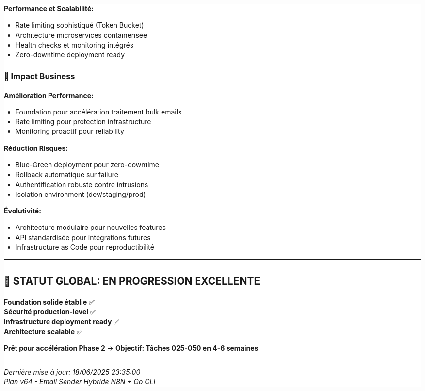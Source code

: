 **Performance et Scalabilité:**

- Rate limiting sophistiqué (Token Bucket)
- Architecture microservices containerisée
- Health checks et monitoring intégrés
- Zero-downtime deployment ready

### 🎯 Impact Business

**Amélioration Performance:**

- Foundation pour accélération traitement bulk emails
- Rate limiting pour protection infrastructure
- Monitoring proactif pour reliability

**Réduction Risques:**

- Blue-Green deployment pour zero-downtime
- Rollback automatique sur failure
- Authentification robuste contre intrusions
- Isolation environment (dev/staging/prod)

**Évolutivité:**

- Architecture modulaire pour nouvelles features
- API standardisée pour intégrations futures
- Infrastructure as Code pour reproductibilité

---

## 🚀 STATUT GLOBAL: **EN PROGRESSION EXCELLENTE**

**Foundation solide établie** ✅  
**Sécurité production-level** ✅  
**Infrastructure deployment ready** ✅  
**Architecture scalable** ✅  

**Prêt pour accélération Phase 2** → **Objectif: Tâches 025-050 en 4-6 semaines**

---

*Dernière mise à jour: 18/06/2025 23:35:00*  
*Plan v64 - Email Sender Hybride N8N + Go CLI*
